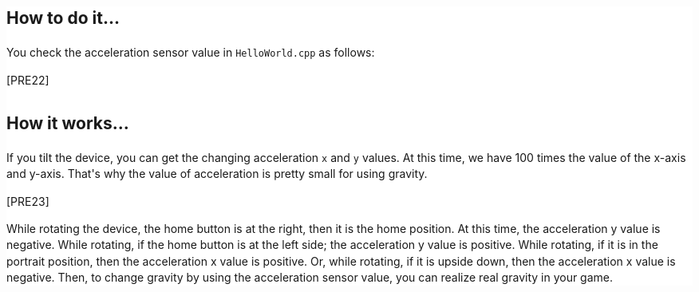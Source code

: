 ## How to do it...

You check the acceleration sensor value in `HelloWorld.cpp` as follows:

[PRE22]

## How it works...

If you tilt the device, you can get the changing acceleration `x` and `y` values. At this time, we have 100 times the value of the x-axis and y-axis. That's why the value of acceleration is pretty small for using gravity.

[PRE23]

While rotating the device, the home button is at the right, then it is the home position. At this time, the acceleration y value is negative. While rotating, if the home button is at the left side; the acceleration y value is positive. While rotating, if it is in the portrait position, then the acceleration x value is positive. Or, while rotating, if it is upside down, then the acceleration x value is negative. Then, to change gravity by using the acceleration sensor value, you can realize real gravity in your game.